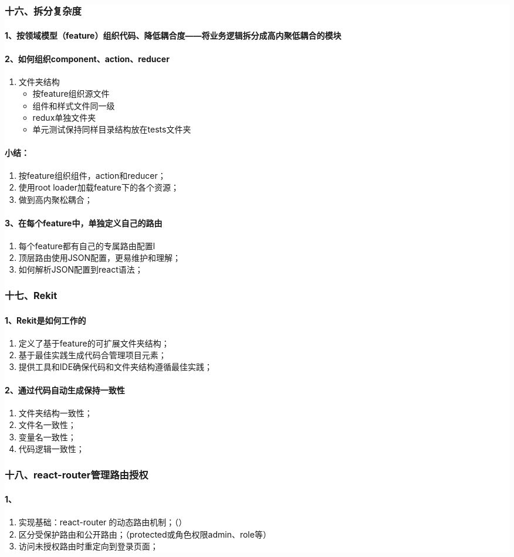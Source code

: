 ### 十六、拆分复杂度
#### 1、按领域模型（feature）组织代码、降低耦合度——将业务逻辑拆分成高内聚低耦合的模块
#### 2、如何组织component、action、reducer
1. 文件夹结构
	- 按feature组织源文件
	- 组件和样式文件同一级
	- redux单独文件夹
	- 单元测试保持同样目录结构放在tests文件夹

#### 小结：
1. 按feature组织组件，action和reducer；
2. 使用root loader加载feature下的各个资源；
3. 做到高内聚松耦合；

#### 3、在每个feature中，单独定义自己的路由
1. 每个feature都有自己的专属路由配置l
2. 顶层路由使用JSON配置，更易维护和理解；
3. 如何解析JSON配置到react语法；

### 十七、Rekit
#### 1、Rekit是如何工作的
1. 定义了基于feature的可扩展文件夹结构；
2. 基于最佳实践生成代码合管理项目元素；
3. 提供工具和IDE确保代码和文件夹结构遵循最佳实践；

#### 2、通过代码自动生成保持一致性
1. 文件夹结构一致性；
2. 文件名一致性；
3. 变量名一致性；
4. 代码逻辑一致性；

### 十八、react-router管理路由授权
#### 1、
1. 实现基础：react-router 的动态路由机制；（）
2. 区分受保护路由和公开路由；（protected或角色权限admin、role等）
3. 访问未授权路由时重定向到登录页面；

